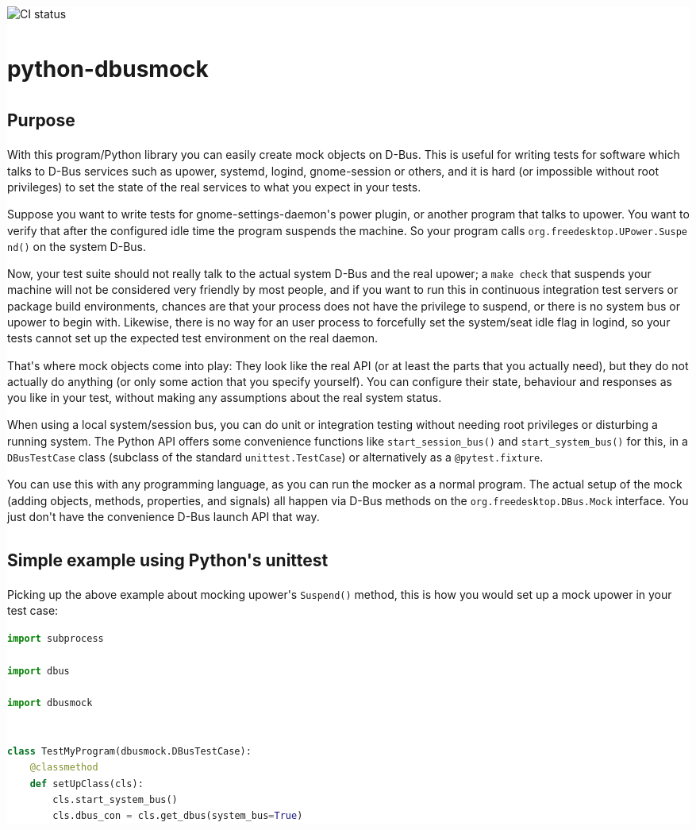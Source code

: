 ![CI status](https://github.com/martinpitt/python-dbusmock/actions/workflows/tests.yml/badge.svg)

python-dbusmock
===============

## Purpose

With this program/Python library you can easily create mock objects on
D-Bus. This is useful for writing tests for software which talks to
D-Bus services such as upower, systemd, logind, gnome-session or others,
and it is hard (or impossible without root privileges) to set the state
of the real services to what you expect in your tests.

Suppose you want to write tests for gnome-settings-daemon's power
plugin, or another program that talks to upower. You want to verify that
after the configured idle time the program suspends the machine. So your
program calls `org.freedesktop.UPower.Suspend()` on the system D-Bus.

Now, your test suite should not really talk to the actual system D-Bus
and the real upower; a `make check` that suspends your machine will not
be considered very friendly by most people, and if you want to run this
in continuous integration test servers or package build environments,
chances are that your process does not have the privilege to suspend, or
there is no system bus or upower to begin with. Likewise, there is no
way for an user process to forcefully set the system/seat idle flag in
logind, so your tests cannot set up the expected test environment on the
real daemon.

That's where mock objects come into play: They look like the real API
(or at least the parts that you actually need), but they do not actually
do anything (or only some action that you specify yourself). You can
configure their state, behaviour and responses as you like in your test,
without making any assumptions about the real system status.

When using a local system/session bus, you can do unit or integration
testing without needing root privileges or disturbing a running system.
The Python API offers some convenience functions like
`start_session_bus()` and `start_system_bus()` for this, in a
`DBusTestCase` class (subclass of the standard `unittest.TestCase`) or
alternatively as a `@pytest.fixture`.

You can use this with any programming language, as you can run the
mocker as a normal program. The actual setup of the mock (adding
objects, methods, properties, and signals) all happen via D-Bus methods
on the `org.freedesktop.DBus.Mock` interface. You just don't have the
convenience D-Bus launch API that way.

## Simple example using Python's unittest

Picking up the above example about mocking upower's `Suspend()` method,
this is how you would set up a mock upower in your test case:

```python
import subprocess

import dbus

import dbusmock


class TestMyProgram(dbusmock.DBusTestCase):
    @classmethod
    def setUpClass(cls):
        cls.start_system_bus()
        cls.dbus_con = cls.get_dbus(system_bus=True)

```